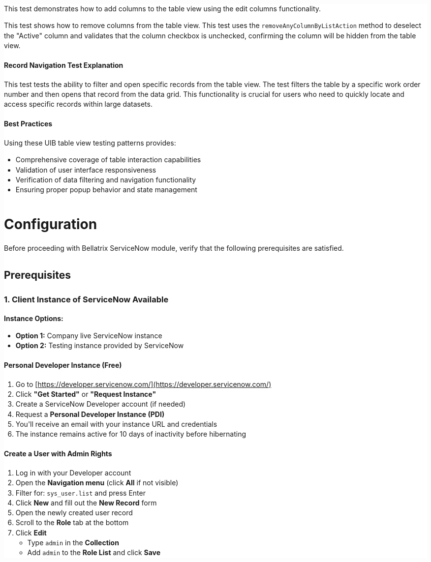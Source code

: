 This test demonstrates how to add columns to the table view using the edit columns functionality. 


This test shows how to remove columns from the table view. This test uses the `removeAnyColumnByListAction` method to deselect the "Active" column and validates that the column checkbox is unchecked, confirming the column will be hidden from the table view.

#### Record Navigation Test Explanation

This test tests the ability to filter and open specific records from the table view. The test filters the table by a specific work order number and then opens that record from the data grid. This functionality is crucial for users who need to quickly locate and access specific records within large datasets.

#### Best Practices

Using these UIB table view testing patterns provides:
- Comprehensive coverage of table interaction capabilities
- Validation of user interface responsiveness
- Verification of data filtering and navigation functionality
- Ensuring proper popup behavior and state management

# Configuration

Before proceeding with Bellatrix ServiceNow module, verify that the following prerequisites are satisfied.

## Prerequisites

### 1. Client Instance of ServiceNow Available

**Instance Options:**
- **Option 1:** Company live ServiceNow instance
- **Option 2:** Testing instance provided by ServiceNow

#### Personal Developer Instance (Free)
1. Go to [https://developer.servicenow.com/](https://developer.servicenow.com/)
2. Click **"Get Started"** or **"Request Instance"**
3. Create a ServiceNow Developer account (if needed)
4. Request a **Personal Developer Instance (PDI)**
5. You'll receive an email with your instance URL and credentials
6. The instance remains active for 10 days of inactivity before hibernating

#### Create a User with Admin Rights
1. Log in with your Developer account
2. Open the **Navigation menu** (click **All** if not visible)
3. Filter for: `sys_user.list` and press Enter
4. Click **New** and fill out the **New Record** form
5. Open the newly created user record
6. Scroll to the **Role** tab at the bottom
7. Click **Edit**
   * Type `admin` in the **Collection**
   * Add `admin` to the **Role List** and click **Save**
